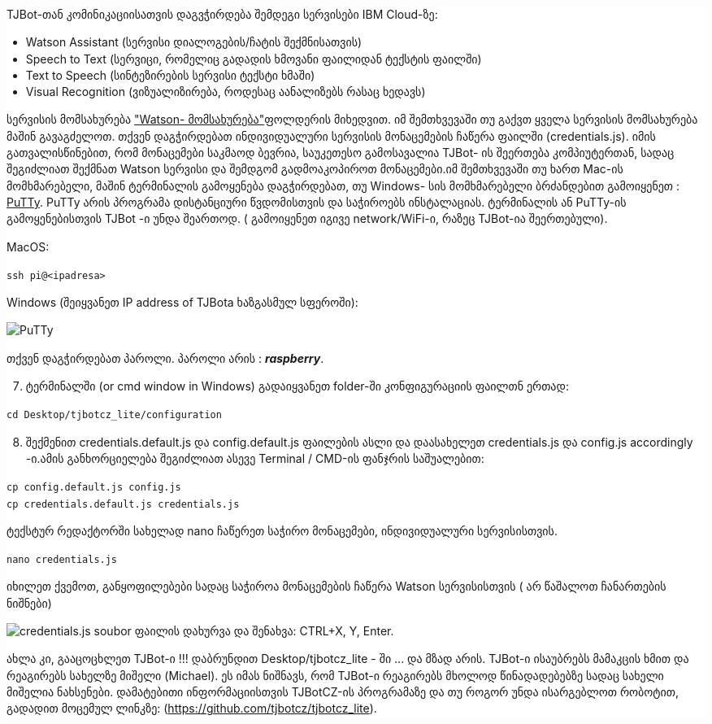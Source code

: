 TJBot-თან კომინიკაციისათვის დაგვჭირდება შემდეგი სერვისები IBM Cloud-ზე: 

* Watson Assistant (სერვისი დიალოგების/ჩატის შექმნისათვის)
* Speech to Text (სერვიცი, რომელიც გადადის ხმოვანი ფაილიდან ტექსტის ფაილში)
* Text to Speech (სინტეზირების სერვისი ტექსტი ხმაში) 
* Visual Recognition (ვიზუალიზირება, როდესაც აანალიზებს რასაც ხედავს)

სერვისის მომსახურება ["Watson- მომსახურება"](https://github.com/tjbotcz/manuals/blob/master/en/watson-services/README.md)ფოლდერის მიხედვით. 
იმ შემთხვევაში თუ გაქვთ ყველა სერვისის მომსახურება მაშინ გავაგძელოთ. თქვენ დაგჭირდებათ ინდივიდუალური სერვისის მონაცემების ჩაწერა ფაილში (credentials.js). იმის გათვალისწინებით, რომ მონაცემები საკმაოდ ბევრია, საუკეთესო გამოსავალია TJBot- ის შეერთება კომპიუტერთან, სადაც შეგიძლიათ შექმნათ Watson სერვისი და შემდგომ გადმოაკოპიროთ მონაცემები.იმ შემთხვევაში თუ ხართ Mac-ის მომხმარებელი, მაშინ ტერმინალის გამოყენება დაგჭირდებათ, თუ Windows- სის მომხმარებელი ბრძანდებით გამოიყენეთ : [PuTTy](https://www.chiark.greenend.org.uk/~sgtatham/putty/latest.html). PuTTy არის პროგრამა დისტანციური წვდომისთვის და საჭიროებს ინსტალაციას.  ტერმინალის ან PuTTy-ის გამოყენებისთვის TJBot -ი უნდა შეართოდ. ( გამოიყენეთ იგივე network/WiFi-ი, რაზეც TJBot-ია შეერთებული). 

MacOS:
  ```
  ssh pi@<ipadresa>
  ```
  Windows (შეიყვანეთ IP address of TJBota ხაზგასმულ სფეროში):

  ![PuTTy](https://raw.githubusercontent.com/tjbotcz/manuals/master/images/putty.png)

თქვენ დაგჭირდებათ პაროლი. პაროლი არის : **_raspberry_**.

7. ტერმინალში (or cmd window in Windows) გადაიყვანეთ folder-ში  კონფიგურაციის ფაილთნ ერთად:

  ```
  cd Desktop/tjbotcz_lite/configuration
  ```

8. შექმენით credentials.default.js და config.default.js ფაილების ასლი და დაასახელეთ credentials.js და config.js accordingly -ი.ამის განხორციელება შეგიძლიათ ასევე Terminal / CMD-ის ფანჯრის საშუალებით:
  ```
  cp config.default.js config.js
  cp credentials.default.js credentials.js
  ```
ტექსტურ რედაქტორში სახელად nano ჩაწერეთ საჭირო მონაცემები, ინდივიდუალური სერვისისთვის. 

  ```
  nano credentials.js
  ```

იხილეთ ქვემოთ, განყოფილებები სადაც საჭიროა მონაცემების ჩაწერა Watson სერვისისთვის ( არ წაშალოთ ჩანართების ნიშნები) 

![credentials.js soubor](https://raw.githubusercontent.com/tjbotcz/manuals/master/images/credentials.png)
  ფაილის დახურვა და შენახვა: CTRL+X, Y, Enter.

ახლა კი, გააცოცხლეთ TJBot-ი !!! დაბრუნდით Desktop/tjbotcz_lite - ში ... და მზად არის. TJBot-ი ისაუბრებს მამაკცის ხმით და რეაგირებს სახელზე მიშელი (Michael). ეს იმას ნიშნავს, რომ TJBot-ი რეაგირებს მხოლოდ წინადადებებზე სადაც სახელი მიშელია ნახსენები. დამატებითი ინფორმაციისთვის TJBotCZ-ის პროგრამაზე და თუ როგორ უნდა ისარგებლოთ რობოტით, გადადით მოცემულ ლინკზე: (https://github.com/tjbotcz/tjbotcz_lite).
